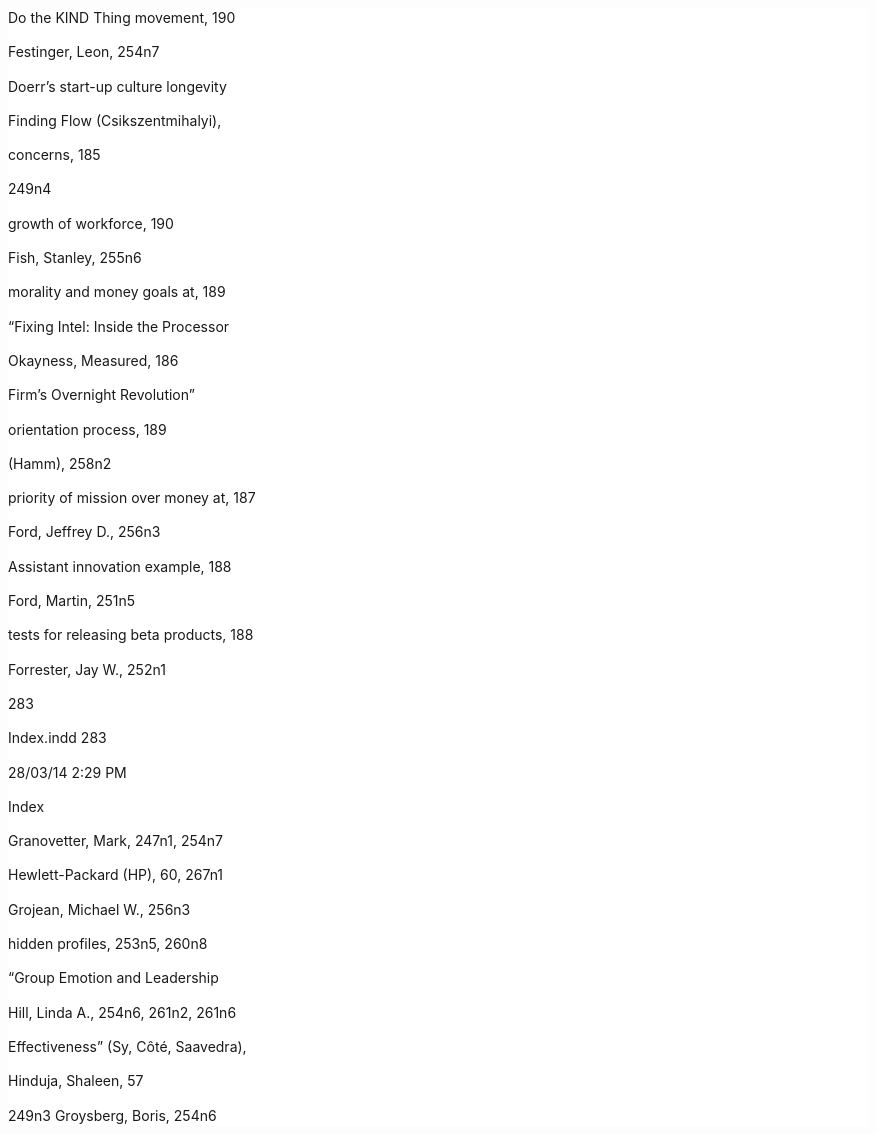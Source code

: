 Do the KIND Thing movement, 190

Festinger, Leon, 254n7

Doerr’s start-up culture longevity

Finding Flow (Csikszentmihalyi),

concerns, 185

249n4

growth of workforce, 190

Fish, Stanley, 255n6

morality and money goals at, 189

“Fixing Intel: Inside the Processor

Okayness, Measured, 186

Firm’s Overnight Revolution”

orientation process, 189

(Hamm), 258n2

priority of mission over money at, 187

Ford, Jeffrey D., 256n3

Assistant innovation example, 188

Ford, Martin, 251n5

tests for releasing beta products, 188

Forrester, Jay W., 252n1

283

Index.indd 283

28/03/14 2:29 PM

Index

Granovetter, Mark, 247n1, 254n7

Hewlett-Packard (HP), 60, 267n1

Grojean, Michael W., 256n3

hidden profiles, 253n5, 260n8

“Group Emotion and Leadership

Hill, Linda A., 254n6, 261n2, 261n6

Effectiveness” (Sy, Côté, Saavedra),

Hinduja, Shaleen, 57

249n3
Groysberg, Boris, 254n6
